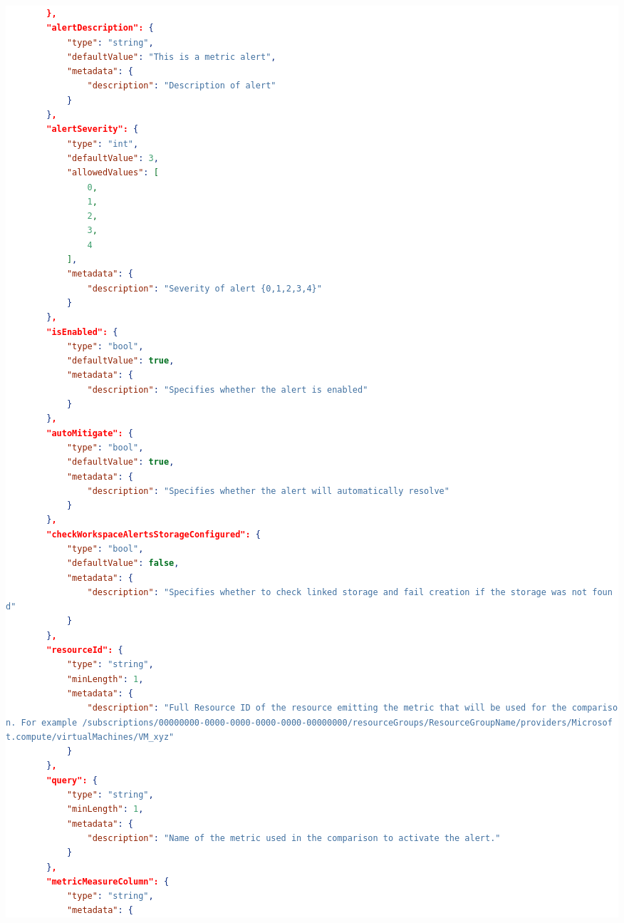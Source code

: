 ```json
        },
        "alertDescription": {
            "type": "string",
            "defaultValue": "This is a metric alert",
            "metadata": {
                "description": "Description of alert"
            }
        },
        "alertSeverity": {
            "type": "int",
            "defaultValue": 3,
            "allowedValues": [
                0,
                1,
                2,
                3,
                4
            ],
            "metadata": {
                "description": "Severity of alert {0,1,2,3,4}"
            }
        },
        "isEnabled": {
            "type": "bool",
            "defaultValue": true,
            "metadata": {
                "description": "Specifies whether the alert is enabled"
            }
        },
        "autoMitigate": {
            "type": "bool",
            "defaultValue": true,
            "metadata": {
                "description": "Specifies whether the alert will automatically resolve"
            }
        },
        "checkWorkspaceAlertsStorageConfigured": {
            "type": "bool",
            "defaultValue": false,
            "metadata": {
                "description": "Specifies whether to check linked storage and fail creation if the storage was not found"
            }
        },
        "resourceId": {
            "type": "string",
            "minLength": 1,
            "metadata": {
                "description": "Full Resource ID of the resource emitting the metric that will be used for the comparison. For example /subscriptions/00000000-0000-0000-0000-0000-00000000/resourceGroups/ResourceGroupName/providers/Microsoft.compute/virtualMachines/VM_xyz"
            }
        },
        "query": {
            "type": "string",
            "minLength": 1,
            "metadata": {
                "description": "Name of the metric used in the comparison to activate the alert."
            }
        },
        "metricMeasureColumn": {
            "type": "string",
            "metadata": {
```